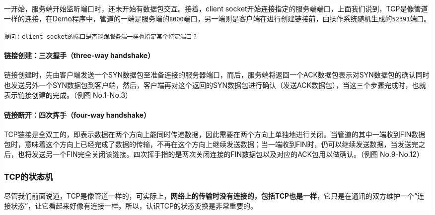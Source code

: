 一开始，服务端开始监听端口时，还未开始有数据包交互。接着，client socket开始连接指定的服务端端口，上面我们说到，TCP是像管道一样的连接，在Demo程序中，管道的一端是服务端的`8000`端口，另一端则是客户端在进行创建链接前，由操作系统随机生成的`52391`端口。

`提问：client socket的端口是否能跟服务端一样也指定某个特定端口？`

#### 链接创建：三次握手（three-way handshake）
链接创建时，先由客户端发送一个SYN数据包至准备连接的服务器端口，而后，服务端将返回一个ACK数据包表示对SYN数据包的确认同时也发送另外一个SYN数据包到客户端，然后，客户端再对这个返回的SYN数据包进行确认（发送ACK数据包），当这三个步骤完成时，也就表示链接创建的完成。（例图 No.1-No.3）

#### 链接断开：四次挥手（four-way handshake）
TCP链接是全双工的，即表示数据在两个方向上能同时传递数据，因此需要在两个方向上单独地进行关闭。当管道的其中一端收到FIN数据包时，意味着这个方向上已经完成了数据的传输，不再在这个方向上继续发送数据；当一端收到FIN时，仍可以继续发送数据，当发送完之后，也将发送另一个FIN完全关闭该链接。四次挥手指的是两次关闭连接的FIN数据包以及对应的ACK包用以做确认。（例图 No.9-No.12）

### TCP的状态机
尽管我们前面说道，TCP是像管道一样的，可实际上，**网络上的传输时没有连接的，包括TCP也是一样**，它只是在通讯的双方维护一个“连接状态”，让它看起来好像有连接一样。所以，认识TCP的状态变换是非常重要的。
